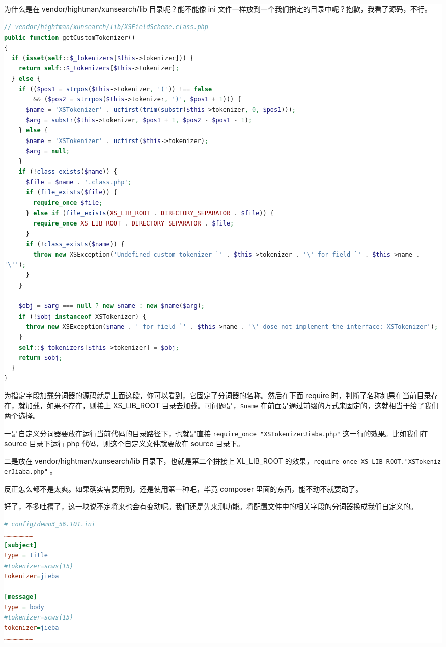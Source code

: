 为什么是在 vendor/hightman/xunsearch/lib 目录呢？能不能像 ini 文件一样放到一个我们指定的目录中呢？抱歉，我看了源码，不行。

```php
// vendor/hightman/xunsearch/lib/XSFieldScheme.class.php
public function getCustomTokenizer()
{
  if (isset(self::$_tokenizers[$this->tokenizer])) {
    return self::$_tokenizers[$this->tokenizer];
  } else {
    if (($pos1 = strpos($this->tokenizer, '(')) !== false
        && ($pos2 = strrpos($this->tokenizer, ')', $pos1 + 1))) {
      $name = 'XSTokenizer' . ucfirst(trim(substr($this->tokenizer, 0, $pos1)));
      $arg = substr($this->tokenizer, $pos1 + 1, $pos2 - $pos1 - 1);
    } else {
      $name = 'XSTokenizer' . ucfirst($this->tokenizer);
      $arg = null;
    }
    if (!class_exists($name)) {
      $file = $name . '.class.php';
      if (file_exists($file)) {
        require_once $file;
      } else if (file_exists(XS_LIB_ROOT . DIRECTORY_SEPARATOR . $file)) {
        require_once XS_LIB_ROOT . DIRECTORY_SEPARATOR . $file;
      }
      if (!class_exists($name)) {
        throw new XSException('Undefined custom tokenizer `' . $this->tokenizer . '\' for field `' . $this->name . '\'');
      }
    }

    $obj = $arg === null ? new $name : new $name($arg);
    if (!$obj instanceof XSTokenizer) {
      throw new XSException($name . ' for field `' . $this->name . '\' dose not implement the interface: XSTokenizer');
    }
    self::$_tokenizers[$this->tokenizer] = $obj;
    return $obj;
  }
}
```

为指定字段加载分词器的源码就是上面这段，你可以看到，它固定了分词器的名称。然后在下面 require 时，判断了名称如果在当前目录存在，就加载，如果不存在，则接上 XS_LIB_ROOT 目录去加载。可问题是，`$name` 在前面是通过前缀的方式来固定的，这就相当于给了我们两个选择。

一是自定义分词器要放在运行当前代码的目录路径下，也就是直接 `require_once "XSTokenizerJiaba.php"` 这一行的效果。比如我们在 source 目录下运行 php 代码，则这个自定义文件就要放在 source 目录下。

二是放在 vendor/hightman/xunsearch/lib 目录下，也就是第二个拼接上 XL_LIB_ROOT 的效果，`require_once XS_LIB_ROOT."XSTokenizerJiaba.php"` 。

反正怎么都不是太爽。如果确实需要用到，还是使用第一种吧，毕竟 composer 里面的东西，能不动不就要动了。

好了，不多吐槽了，这一块说不定将来也会有变动呢。我们还是先来测功能。将配置文件中的相关字段的分词器换成我们自定义的。

```ini
# config/demo3_56.101.ini
……………………
[subject]
type = title
#tokenizer=scws(15)
tokenizer=jieba

[message]
type = body
#tokenizer=scws(15)
tokenizer=jieba
……………………
```